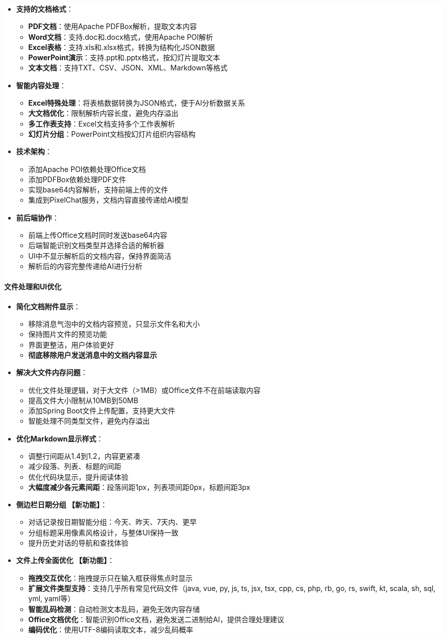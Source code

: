 - **支持的文档格式**：
  - **PDF文档**：使用Apache PDFBox解析，提取文本内容
  - **Word文档**：支持.doc和.docx格式，使用Apache POI解析
  - **Excel表格**：支持.xls和.xlsx格式，转换为结构化JSON数据
  - **PowerPoint演示**：支持.ppt和.pptx格式，按幻灯片提取文本
  - **文本文档**：支持TXT、CSV、JSON、XML、Markdown等格式

- **智能内容处理**：
  - **Excel特殊处理**：将表格数据转换为JSON格式，便于AI分析数据关系
  - **大文档优化**：限制解析内容长度，避免内存溢出
  - **多工作表支持**：Excel文档支持多个工作表解析
  - **幻灯片分组**：PowerPoint文档按幻灯片组织内容结构

- **技术架构**：
  - 添加Apache POI依赖处理Office文档
  - 添加PDFBox依赖处理PDF文件
  - 实现base64内容解析，支持前端上传的文件
  - 集成到PixelChat服务，文档内容直接传递给AI模型

- **前后端协作**：
  - 前端上传Office文档时同时发送base64内容
  - 后端智能识别文档类型并选择合适的解析器
  - UI中不显示解析后的文档内容，保持界面简洁
  - 解析后的内容完整传递给AI进行分析

#### 文件处理和UI优化
- **简化文档附件显示**：
  - 移除消息气泡中的文档内容预览，只显示文件名和大小
  - 保持图片文件的预览功能
  - 界面更整洁，用户体验更好
  - **彻底移除用户发送消息中的文档内容显示**

- **解决大文件内存问题**：
  - 优化文件处理逻辑，对于大文件（>1MB）或Office文件不在前端读取内容
  - 提高文件大小限制从10MB到50MB
  - 添加Spring Boot文件上传配置，支持更大文件
  - 智能处理不同类型文件，避免内存溢出

- **优化Markdown显示样式**：
  - 调整行间距从1.4到1.2，内容更紧凑
  - 减少段落、列表、标题的间距
  - 优化代码块显示，提升阅读体验
  - **大幅度减少各元素间距**：段落间距1px，列表项间距0px，标题间距3px

- **侧边栏日期分组 【新功能】**：
  - 对话记录按日期智能分组：今天、昨天、7天内、更早
  - 分组标题采用像素风格设计，与整体UI保持一致
  - 提升历史对话的导航和查找体验

- **文件上传全面优化 【新功能】**：
  - **拖拽交互优化**：拖拽提示只在输入框获得焦点时显示
  - **扩展文件类型支持**：支持几乎所有常见代码文件（java, vue, py, js, ts, jsx, tsx, cpp, cs, php, rb, go, rs, swift, kt, scala, sh, sql, yml, yaml等）
  - **智能乱码检测**：自动检测文本乱码，避免无效内容存储
  - **Office文档优化**：智能识别Office文档，避免发送二进制给AI，提供合理处理建议
  - **编码优化**：使用UTF-8编码读取文本，减少乱码概率
